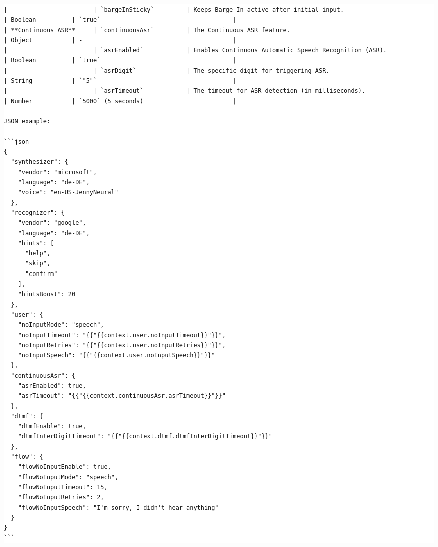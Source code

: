     |                        | `bargeInSticky`         | Keeps Barge In active after initial input.                                                                                                                                                                                                                                                                                                                                                                                                                                                                                                                                                                                                  | Boolean          | `true`                                     |
    | **Continuous ASR**     | `continuousAsr`         | The Continuous ASR feature.                                                                                                                                                                                                                                                                                                                                                                                                                                                                                                                                                                                                                 | Object           | -                                          |
    |                        | `asrEnabled`            | Enables Continuous Automatic Speech Recognition (ASR).                                                                                                                                                                                                                                                                                                                                                                                                                                                                                                                                                                                      | Boolean          | `true`                                     |
    |                        | `asrDigit`              | The specific digit for triggering ASR.                                                                                                                                                                                                                                                                                                                                                                                                                                                                                                                                                                                                      | String           | `"5"`                                      |
    |                        | `asrTimeout`            | The timeout for ASR detection (in milliseconds).                                                                                                                                                                                                                                                                                                                                                                                                                                                                                                                                                                                            | Number           | `5000` (5 seconds)                         |
    
    JSON example:
    
    ```json
    {
      "synthesizer": {
        "vendor": "microsoft",
        "language": "de-DE",
        "voice": "en-US-JennyNeural"
      },
      "recognizer": {
        "vendor": "google",
        "language": "de-DE",
        "hints": [
          "help",
          "skip",
          "confirm"
        ],
        "hintsBoost": 20
      },
      "user": {
        "noInputMode": "speech",
        "noInputTimeout": "{{"{{context.user.noInputTimeout}}"}}",
        "noInputRetries": "{{"{{context.user.noInputRetries}}"}}",
        "noInputSpeech": "{{"{{context.user.noInputSpeech}}"}}"
      },
      "continuousAsr": {
        "asrEnabled": true,
        "asrTimeout": "{{"{{context.continuousAsr.asrTimeout}}"}}"
      },
      "dtmf": {
        "dtmfEnable": true,
        "dtmfInterDigitTimeout": "{{"{{context.dtmf.dtmfInterDigitTimeout}}"}}"
      },
      "flow": {
        "flowNoInputEnable": true,
        "flowNoInputMode": "speech",
        "flowNoInputTimeout": 15,
        "flowNoInputRetries": 2,
        "flowNoInputSpeech": "I'm sorry, I didn't hear anything"
      }
    }
    ```

</CollapsibleSection>

